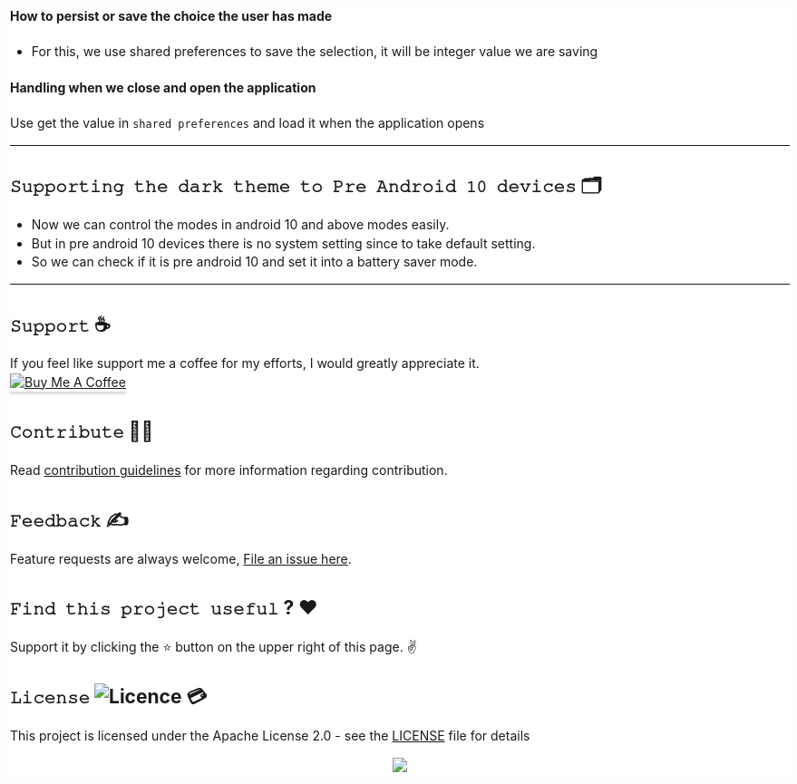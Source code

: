 #### How to persist or save the choice the user has made
* For this, we use shared preferences to save the selection, it will be integer value we are saving 

#### Handling when we close and open the application
Use get the value in `shared preferences` and load it when the application opens

-----

## **`𝚂𝚞𝚙𝚙𝚘𝚛𝚝𝚒𝚗𝚐 𝚝𝚑𝚎 𝚍𝚊𝚛𝚔 𝚝𝚑𝚎𝚖𝚎 𝚝𝚘 𝙿𝚛𝚎 𝙰𝚗𝚍𝚛𝚘𝚒𝚍 𝟷𝟶 𝚍𝚎𝚟𝚒𝚌𝚎𝚜`** 🗂️
* Now we can control the modes in android 10 and above modes easily.
* But in pre android 10 devices there is no system setting since to take default setting.
* So we can check if it is pre android 10 and set it into a battery saver mode.

-----

## **`𝚂𝚞𝚙𝚙𝚘𝚛𝚝`** ☕
If you feel like support me a coffee for my efforts, I would greatly appreciate it.</br>
<a href="https://www.buymeacoffee.com/devrath" target="_blank"><img src="https://www.buymeacoffee.com/assets/img/custom_images/yellow_img.png" alt="Buy Me A Coffee" style="height: 41px !important;width: 174px !important;box-shadow: 0px 3px 2px 0px rgba(190, 190, 190, 0.5) !important;-webkit-box-shadow: 0px 3px 2px 0px rgba(190, 190, 190, 0.5) !important;" ></a>

## **`𝙲𝚘𝚗𝚝𝚛𝚒𝚋𝚞𝚝𝚎`** 🙋‍♂️
Read [contribution guidelines](CONTRIBUTING.md) for more information regarding contribution.

## **`𝙵𝚎𝚎𝚍𝚋𝚊𝚌𝚔`** ✍️ 
Feature requests are always welcome, [File an issue here](https://github.com/devrath/android-congenial-fortnight-darktheme/issues/new).

## **`𝙵𝚒𝚗𝚍 𝚝𝚑𝚒𝚜 𝚙𝚛𝚘𝚓𝚎𝚌𝚝 𝚞𝚜𝚎𝚏𝚞𝚕`** ? ❤️
Support it by clicking the ⭐ button on the upper right of this page. ✌️

## **`𝙻𝚒𝚌𝚎𝚗𝚜𝚎`** ![Licence](https://img.shields.io/github/license/google/docsy) :credit_card:
This project is licensed under the Apache License 2.0 - see the [LICENSE](https://github.com/devrath/android-congenial-fortnight-darktheme/blob/main/LICENSE) file for details


<p align="center">
<a><img src="https://forthebadge.com/images/badges/built-for-android.svg"></a>
</p>
